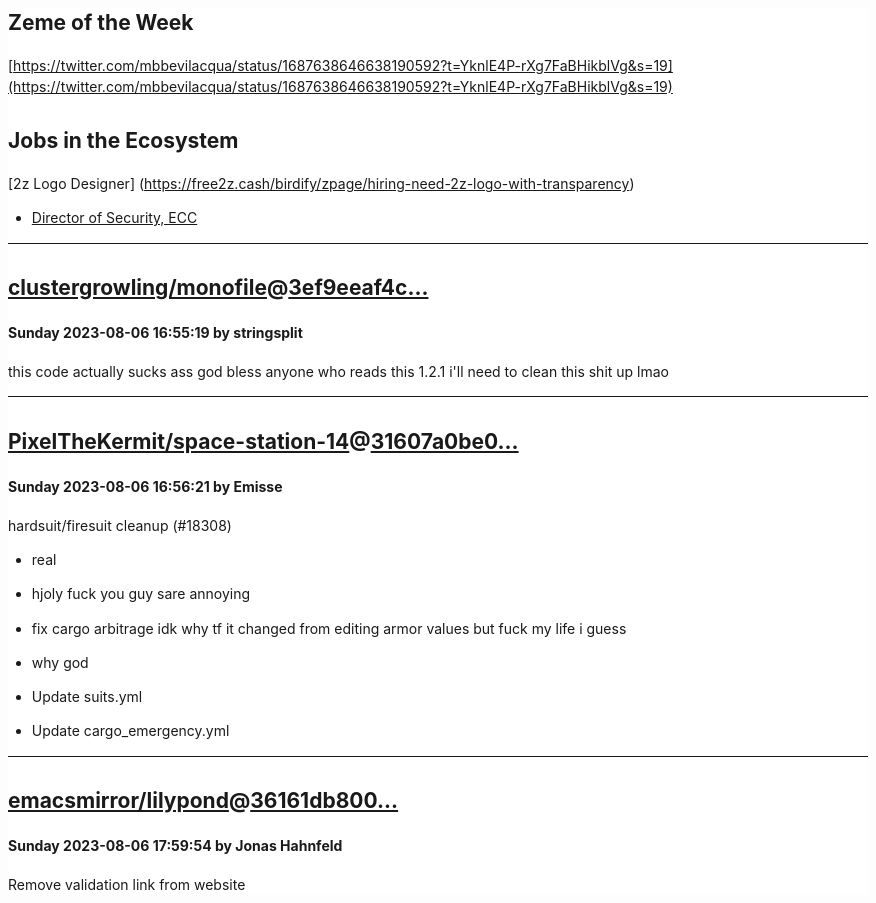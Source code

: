 
## Zeme of the Week
[https://twitter.com/mbbevilacqua/status/1687638646638190592?t=YknlE4P-rXg7FaBHikblVg&s=19](https://twitter.com/mbbevilacqua/status/1687638646638190592?t=YknlE4P-rXg7FaBHikblVg&s=19) 


## Jobs in the Ecosystem

[2z Logo Designer] (https://free2z.cash/birdify/zpage/hiring-need-2z-logo-with-transparency) 

- [Director of Security, ECC](https://apply.workable.com/electric-coin-company/j/E68A4C20E2/)

---
## [clustergrowling/monofile](https://github.com/clustergrowling/monofile)@[3ef9eeaf4c...](https://github.com/clustergrowling/monofile/commit/3ef9eeaf4c9868155216dc86c515c6192961023b)
#### Sunday 2023-08-06 16:55:19 by stringsplit

this code actually sucks ass
god bless anyone who reads this
1.2.1 i'll need to clean this shit up lmao

---
## [PixelTheKermit/space-station-14](https://github.com/PixelTheKermit/space-station-14)@[31607a0be0...](https://github.com/PixelTheKermit/space-station-14/commit/31607a0be0e2ef24f4d53c7611172ec6d40a3a2b)
#### Sunday 2023-08-06 16:56:21 by Emisse

hardsuit/firesuit cleanup (#18308)

* real

* hjoly fuck you guy sare annoying

* fix cargo arbitrage idk why tf it changed from editing armor values but fuck my life i guess

* why god

* Update suits.yml

* Update cargo_emergency.yml

---
## [emacsmirror/lilypond](https://github.com/emacsmirror/lilypond)@[36161db800...](https://github.com/emacsmirror/lilypond/commit/36161db80089ee75b27f8def40a1af0c5ef0af23)
#### Sunday 2023-08-06 17:59:54 by Jonas Hahnfeld

Remove validation link from website
